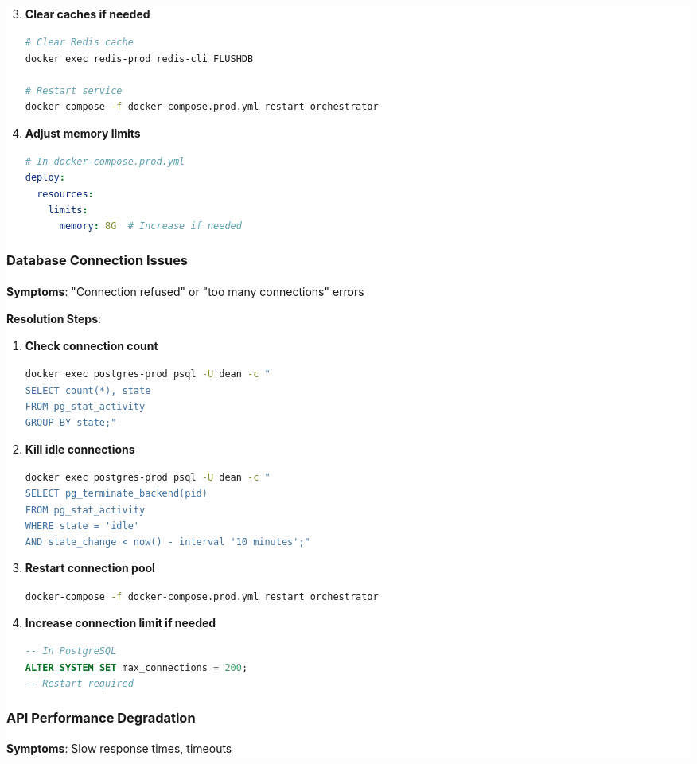 3. **Clear caches if needed**
   ```bash
   # Clear Redis cache
   docker exec redis-prod redis-cli FLUSHDB
   
   # Restart service
   docker-compose -f docker-compose.prod.yml restart orchestrator
   ```

4. **Adjust memory limits**
   ```yaml
   # In docker-compose.prod.yml
   deploy:
     resources:
       limits:
         memory: 8G  # Increase if needed
   ```

### Database Connection Issues

**Symptoms**: "Connection refused" or "too many connections" errors

**Resolution Steps**:

1. **Check connection count**
   ```bash
   docker exec postgres-prod psql -U dean -c "
   SELECT count(*), state 
   FROM pg_stat_activity 
   GROUP BY state;"
   ```

2. **Kill idle connections**
   ```bash
   docker exec postgres-prod psql -U dean -c "
   SELECT pg_terminate_backend(pid) 
   FROM pg_stat_activity 
   WHERE state = 'idle' 
   AND state_change < now() - interval '10 minutes';"
   ```

3. **Restart connection pool**
   ```bash
   docker-compose -f docker-compose.prod.yml restart orchestrator
   ```

4. **Increase connection limit if needed**
   ```sql
   -- In PostgreSQL
   ALTER SYSTEM SET max_connections = 200;
   -- Restart required
   ```

### API Performance Degradation

**Symptoms**: Slow response times, timeouts
